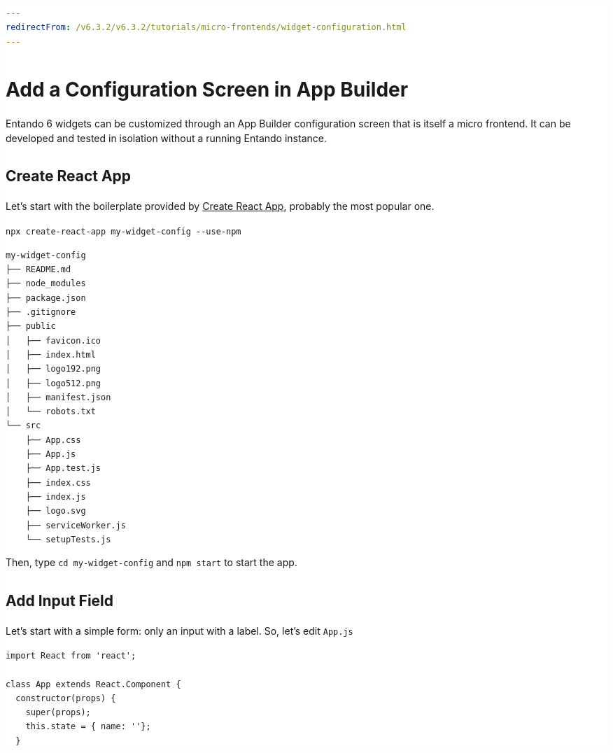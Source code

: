 ```yaml
---
redirectFrom: /v6.3.2/v6.3.2/tutorials/micro-frontends/widget-configuration.html
---
```


# Add a Configuration Screen in App Builder

Entando 6 widgets can be customized through an App Builder configuration screen that is itself a micro frontend. It can be developed and tested in isolation without a running Entando instance.

## Create React App

Let’s start with the boilerplate provided by [Create React
App](https://create-react-app.dev/), probably the most popular one.

`npx create-react-app my-widget-config --use-npm`

    my-widget-config
    ├── README.md
    ├── node_modules
    ├── package.json
    ├── .gitignore
    ├── public
    │   ├── favicon.ico
    │   ├── index.html
    │   ├── logo192.png
    │   ├── logo512.png
    │   ├── manifest.json
    │   └── robots.txt
    └── src
        ├── App.css
        ├── App.js
        ├── App.test.js
        ├── index.css
        ├── index.js
        ├── logo.svg
        ├── serviceWorker.js
        └── setupTests.js

Then, type `cd my-widget-config` and `npm start` to start the app.

## Add Input Field

Let’s start with a simple form: only an input with a label. So, let’s
edit `App.js`

    import React from 'react';

    class App extends React.Component {
      constructor(props) {
        super(props);
        this.state = { name: ''};
      }

